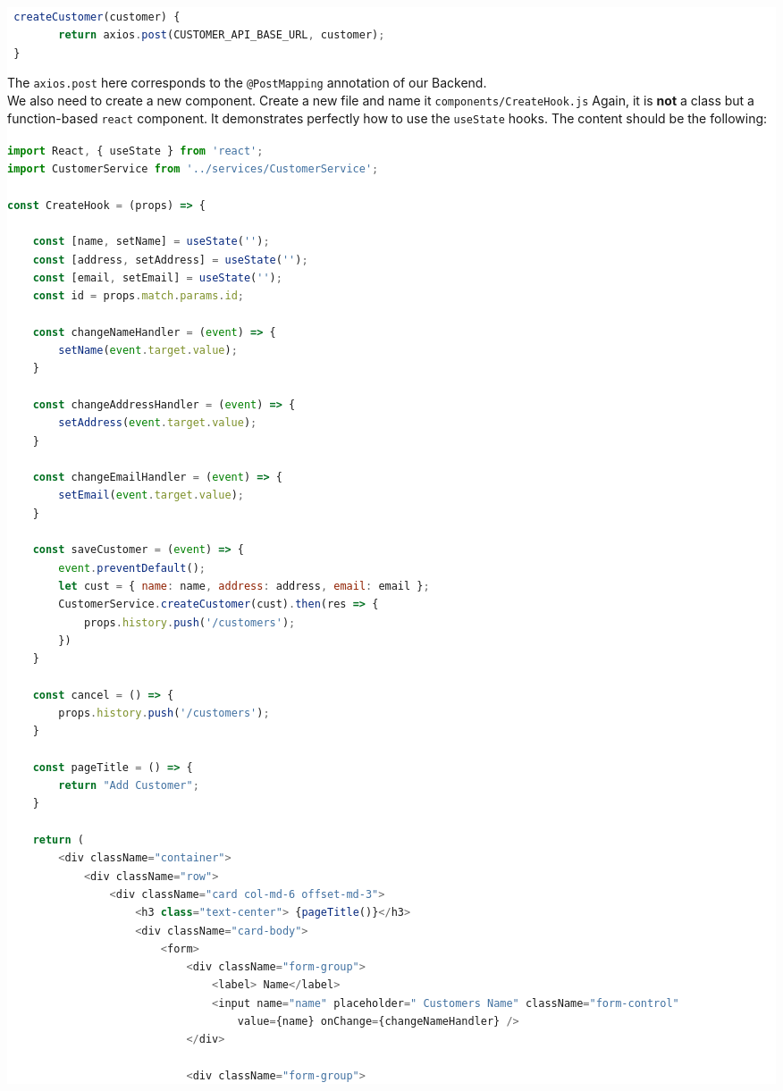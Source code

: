 ``` javascript
 createCustomer(customer) {
        return axios.post(CUSTOMER_API_BASE_URL, customer);
 }
```  
The `axios.post` here corresponds to the `@PostMapping` annotation of our Backend.  
We also need to create a new component. Create a new file and name it `components/CreateHook.js`
Again, it is **not** a class but a function-based `react` component. It demonstrates perfectly how to use the `useState` hooks. 
The content should be the following:

```javascript
import React, { useState } from 'react';
import CustomerService from '../services/CustomerService';

const CreateHook = (props) => {

    const [name, setName] = useState('');
    const [address, setAddress] = useState('');
    const [email, setEmail] = useState('');
    const id = props.match.params.id;

    const changeNameHandler = (event) => {
        setName(event.target.value);
    }

    const changeAddressHandler = (event) => {
        setAddress(event.target.value);
    }

    const changeEmailHandler = (event) => {
        setEmail(event.target.value);
    }

    const saveCustomer = (event) => {
        event.preventDefault();
        let cust = { name: name, address: address, email: email };
        CustomerService.createCustomer(cust).then(res => {
            props.history.push('/customers');
        })
    }

    const cancel = () => {
        props.history.push('/customers');
    }

    const pageTitle = () => {
        return "Add Customer";
    }

    return (
        <div className="container">
            <div className="row">
                <div className="card col-md-6 offset-md-3">
                    <h3 class="text-center"> {pageTitle()}</h3>
                    <div className="card-body">
                        <form>
                            <div className="form-group">
                                <label> Name</label>
                                <input name="name" placeholder=" Customers Name" className="form-control"
                                    value={name} onChange={changeNameHandler} />
                            </div>

                            <div className="form-group">
```